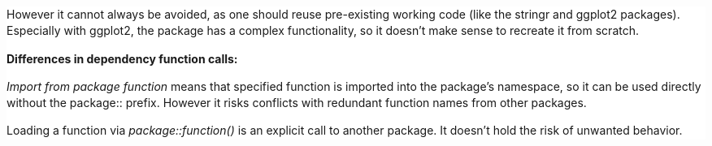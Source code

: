 However it cannot always be avoided, as one should reuse pre-existing
working code (like the stringr and ggplot2 packages). Especially with
ggplot2, the package has a complex functionality, so it doesn’t make
sense to recreate it from scratch.

**Differences in dependency function calls:**

*Import from package function* means that specified function is imported
into the package’s namespace, so it can be used directly without the
package:: prefix. However it risks conflicts with redundant function
names from other packages.

Loading a function via *package::function()* is an explicit call to
another package. It doesn’t hold the risk of unwanted behavior.
